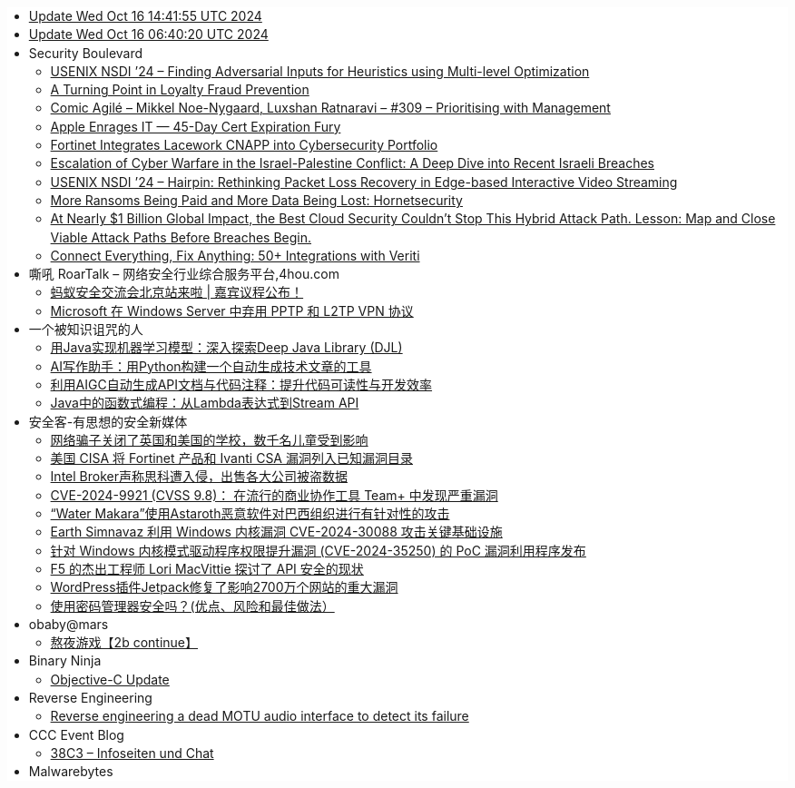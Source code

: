   - [Update Wed Oct 16 14:41:55 UTC 2024](https://github.com/trickest/cve/commit/9fedf99d0a12c9c7684910895472304206036f91)
  - [Update Wed Oct 16 06:40:20 UTC 2024](https://github.com/trickest/cve/commit/ff8b1e1a87ef6fb570dd2bf8fdd190d5680cdafe)
- Security Boulevard
  - [USENIX NSDI ’24 – Finding Adversarial Inputs for Heuristics using Multi-level Optimization](https://securityboulevard.com/2024/10/usenix-nsdi-24-finding-adversarial-inputs-for-heuristics-using-multi-level-optimization/)
  - [A Turning Point in Loyalty Fraud Prevention](https://securityboulevard.com/2024/10/a-turning-point-in-loyalty-fraud-prevention/)
  - [Comic Agilé – Mikkel Noe-Nygaard, Luxshan Ratnaravi – #309 – Prioritising with Management](https://securityboulevard.com/2024/10/comic-agile-mikkel-noe-nygaard-luxshan-ratnaravi-309-prioritising-with-management/)
  - [Apple Enrages IT — 45-Day Cert Expiration Fury](https://securityboulevard.com/2024/10/apple-cert-lifespan-fight-richixbw/)
  - [Fortinet Integrates Lacework CNAPP into Cybersecurity Portfolio](https://securityboulevard.com/2024/10/fortinet-integrates-lacework-cnapp-into-cybersecurity-portfolio/)
  - [Escalation of Cyber Warfare in the Israel-Palestine Conflict: A Deep Dive into Recent Israeli Breaches](https://securityboulevard.com/2024/10/escalation-of-cyber-warfare-in-the-israel-palestine-conflict-a-deep-dive-into-recent-israeli-breaches/)
  - [USENIX NSDI ’24 – Hairpin: Rethinking Packet Loss Recovery in Edge-based Interactive Video Streaming](https://securityboulevard.com/2024/10/usenix-nsdi-24-hairpin-rethinking-packet-loss-recovery-in-edge-based-interactive-video-streaming/)
  - [More Ransoms Being Paid and More Data Being Lost: Hornetsecurity](https://securityboulevard.com/2024/10/more-ransoms-being-paid-and-more-data-being-lost-hornetsecurity/)
  - [At Nearly $1 Billion Global Impact, the Best Cloud Security Couldn’t Stop This Hybrid Attack Path. Lesson: Map and Close Viable Attack Paths Before Breaches Begin.](https://securityboulevard.com/2024/10/at-nearly-1-billion-global-impact-the-best-cloud-security-couldnt-stop-this-hybrid-attack-path-lesson-map-and-close-viable-attack-paths-before-breaches-begin/)
  - [Connect Everything, Fix Anything: 50+ Integrations with Veriti](https://securityboulevard.com/2024/10/connect-everything-fix-anything-50-integrations-with-veriti/)
- 嘶吼 RoarTalk – 网络安全行业综合服务平台,4hou.com
  - [蚂蚁安全交流会北京站来啦 | 嘉宾议程公布！](https://www.4hou.com/posts/KGYz)
  - [Microsoft 在 Windows Server 中弃用 PPTP 和 L2TP VPN 协议](https://www.4hou.com/posts/jBnz)
- 一个被知识诅咒的人
  - [用Java实现机器学习模型：深入探索Deep Java Library (DJL)](https://blog.csdn.net/nokiaguy/article/details/142886965)
  - [AI写作助手：用Python构建一个自动生成技术文章的工具](https://blog.csdn.net/nokiaguy/article/details/142851061)
  - [利用AIGC自动生成API文档与代码注释：提升代码可读性与开发效率](https://blog.csdn.net/nokiaguy/article/details/142851022)
  - [Java中的函数式编程：从Lambda表达式到Stream API](https://blog.csdn.net/nokiaguy/article/details/142897765)
- 安全客-有思想的安全新媒体
  - [网络骗子关闭了英国和美国的学校，数千名儿童受到影响](https://www.anquanke.com/post/id/300970)
  - [美国 CISA 将 Fortinet 产品和 Ivanti CSA 漏洞列入已知漏洞目录](https://www.anquanke.com/post/id/300963)
  - [Intel Broker声称思科遭入侵，出售各大公司被盗数据](https://www.anquanke.com/post/id/300960)
  - [CVE-2024-9921 (CVSS 9.8)： 在流行的商业协作工具 Team+ 中发现严重漏洞](https://www.anquanke.com/post/id/300954)
  - [“Water Makara”使用Astaroth恶意软件对巴西组织进行有针对性的攻击](https://www.anquanke.com/post/id/300950)
  - [Earth Simnavaz 利用 Windows 内核漏洞 CVE-2024-30088 攻击关键基础设施](https://www.anquanke.com/post/id/300946)
  - [针对 Windows 内核模式驱动程序权限提升漏洞 (CVE-2024-35250) 的 PoC 漏洞利用程序发布](https://www.anquanke.com/post/id/300942)
  - [F5 的杰出工程师 Lori MacVittie 探讨了 API 安全的现状](https://www.anquanke.com/post/id/300937)
  - [WordPress插件Jetpack修复了影响2700万个网站的重大漏洞](https://www.anquanke.com/post/id/300933)
  - [使用密码管理器安全吗？(优点、风险和最佳做法）](https://www.anquanke.com/post/id/300929)
- obaby@mars
  - [熬夜游戏【2b continue】](https://h4ck.org.cn/2024/10/18332)
- Binary Ninja
  - [Objective-C Update](https://binary.ninja/2024/10/16/objectivec-update.html)
- Reverse Engineering
  - [Reverse engineering a dead MOTU audio interface to detect its failure](https://www.reddit.com/r/ReverseEngineering/comments/1g53jkb/reverse_engineering_a_dead_motu_audio_interface/)
- CCC Event Blog
  - [38C3 – Infoseiten und Chat](https://events.ccc.de/2024/10/16/38c3-infopages-and-public-chat/)
- Malwarebytes